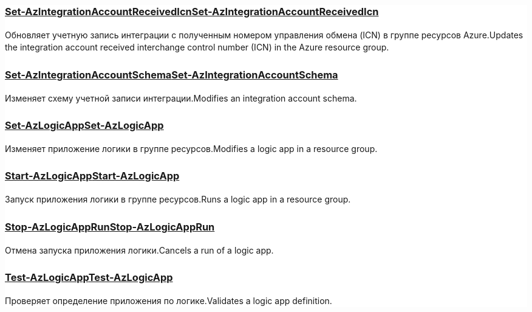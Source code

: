 ### [<span data-ttu-id="dccae-195">Set-AzIntegrationAccountReceivedIcn</span><span class="sxs-lookup"><span data-stu-id="dccae-195">Set-AzIntegrationAccountReceivedIcn</span></span>](Set-AzIntegrationAccountReceivedIcn.md)
<span data-ttu-id="dccae-196">Обновляет учетную запись интеграции с полученным номером управления обмена (ICN) в группе ресурсов Azure.</span><span class="sxs-lookup"><span data-stu-id="dccae-196">Updates the integration account received interchange control number (ICN) in the Azure resource group.</span></span>

### [<span data-ttu-id="dccae-197">Set-AzIntegrationAccountSchema</span><span class="sxs-lookup"><span data-stu-id="dccae-197">Set-AzIntegrationAccountSchema</span></span>](Set-AzIntegrationAccountSchema.md)
<span data-ttu-id="dccae-198">Изменяет схему учетной записи интеграции.</span><span class="sxs-lookup"><span data-stu-id="dccae-198">Modifies an integration account schema.</span></span>

### [<span data-ttu-id="dccae-199">Set-AzLogicApp</span><span class="sxs-lookup"><span data-stu-id="dccae-199">Set-AzLogicApp</span></span>](Set-AzLogicApp.md)
<span data-ttu-id="dccae-200">Изменяет приложение логики в группе ресурсов.</span><span class="sxs-lookup"><span data-stu-id="dccae-200">Modifies a logic app in a resource group.</span></span>

### [<span data-ttu-id="dccae-201">Start-AzLogicApp</span><span class="sxs-lookup"><span data-stu-id="dccae-201">Start-AzLogicApp</span></span>](Start-AzLogicApp.md)
<span data-ttu-id="dccae-202">Запуск приложения логики в группе ресурсов.</span><span class="sxs-lookup"><span data-stu-id="dccae-202">Runs a logic app in a resource group.</span></span>

### [<span data-ttu-id="dccae-203">Stop-AzLogicAppRun</span><span class="sxs-lookup"><span data-stu-id="dccae-203">Stop-AzLogicAppRun</span></span>](Stop-AzLogicAppRun.md)
<span data-ttu-id="dccae-204">Отмена запуска приложения логики.</span><span class="sxs-lookup"><span data-stu-id="dccae-204">Cancels a run of a logic app.</span></span>

### [<span data-ttu-id="dccae-205">Test-AzLogicApp</span><span class="sxs-lookup"><span data-stu-id="dccae-205">Test-AzLogicApp</span></span>](Test-AzLogicApp.md)
<span data-ttu-id="dccae-206">Проверяет определение приложения по логике.</span><span class="sxs-lookup"><span data-stu-id="dccae-206">Validates a logic app definition.</span></span>

